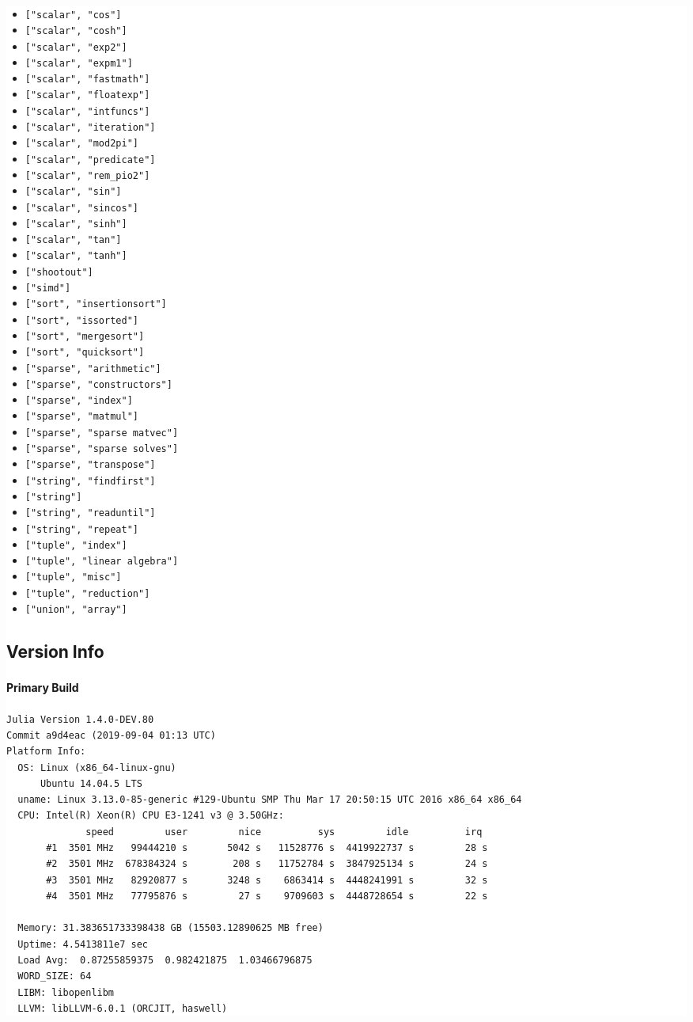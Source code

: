 - `["scalar", "cos"]`
- `["scalar", "cosh"]`
- `["scalar", "exp2"]`
- `["scalar", "expm1"]`
- `["scalar", "fastmath"]`
- `["scalar", "floatexp"]`
- `["scalar", "intfuncs"]`
- `["scalar", "iteration"]`
- `["scalar", "mod2pi"]`
- `["scalar", "predicate"]`
- `["scalar", "rem_pio2"]`
- `["scalar", "sin"]`
- `["scalar", "sincos"]`
- `["scalar", "sinh"]`
- `["scalar", "tan"]`
- `["scalar", "tanh"]`
- `["shootout"]`
- `["simd"]`
- `["sort", "insertionsort"]`
- `["sort", "issorted"]`
- `["sort", "mergesort"]`
- `["sort", "quicksort"]`
- `["sparse", "arithmetic"]`
- `["sparse", "constructors"]`
- `["sparse", "index"]`
- `["sparse", "matmul"]`
- `["sparse", "sparse matvec"]`
- `["sparse", "sparse solves"]`
- `["sparse", "transpose"]`
- `["string", "findfirst"]`
- `["string"]`
- `["string", "readuntil"]`
- `["string", "repeat"]`
- `["tuple", "index"]`
- `["tuple", "linear algebra"]`
- `["tuple", "misc"]`
- `["tuple", "reduction"]`
- `["union", "array"]`

## Version Info

#### Primary Build

```
Julia Version 1.4.0-DEV.80
Commit a9d4eac (2019-09-04 01:13 UTC)
Platform Info:
  OS: Linux (x86_64-linux-gnu)
      Ubuntu 14.04.5 LTS
  uname: Linux 3.13.0-85-generic #129-Ubuntu SMP Thu Mar 17 20:50:15 UTC 2016 x86_64 x86_64
  CPU: Intel(R) Xeon(R) CPU E3-1241 v3 @ 3.50GHz: 
              speed         user         nice          sys         idle          irq
       #1  3501 MHz   99444210 s       5042 s   11528776 s  4419922737 s         28 s
       #2  3501 MHz  678384324 s        208 s   11752784 s  3847925134 s         24 s
       #3  3501 MHz   82920877 s       3248 s    6863414 s  4448241991 s         32 s
       #4  3501 MHz   77795876 s         27 s    9709603 s  4448728654 s         22 s
       
  Memory: 31.383651733398438 GB (15503.12890625 MB free)
  Uptime: 4.5413811e7 sec
  Load Avg:  0.87255859375  0.982421875  1.03466796875
  WORD_SIZE: 64
  LIBM: libopenlibm
  LLVM: libLLVM-6.0.1 (ORCJIT, haswell)

```